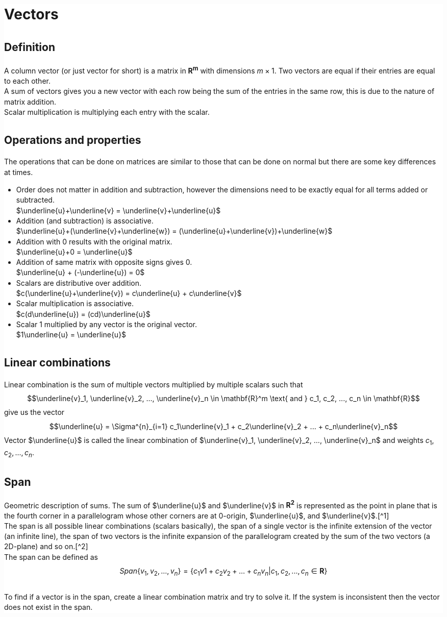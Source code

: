 # Vectors

## Definition
A column vector (or just vector for short) is a matrix in $\mathbf{R^m}$ with dimensions $m\times1$. Two vectors are equal if their entries are equal to each other.  
A sum of vectors gives you a new vector with each row being the sum of the entries in the same row, this is due to the nature of matrix addition.  
Scalar multiplication is multiplying each entry with the scalar.

## Operations and properties
The operations that can be done on matrices are similar to those that can be done on normal but there are some key differences at times.
- Order does not matter in addition and subtraction, however the dimensions need to be exactly equal for all terms added or subtracted.  
$\underline{u}+\underline{v} = \underline{v}+\underline{u}$
- Addition (and subtraction) is associative.  
$\underline{u}+(\underline{v}+\underline{w}) = (\underline{u}+\underline{v})+\underline{w}$
- Addition with 0 results with the original matrix.  
$\underline{u}+0 = \underline{u}$
- Addition of same matrix with opposite signs gives 0.  
$\underline{u} + (-\underline{u}) = 0$
- Scalars are distributive over addition.  
$c(\underline{u}+\underline{v}) = c\underline{u} + c\underline{v}$
- Scalar multiplication is associative.  
$c(d\underline{u}) = (cd)\underline{u}$
- Scalar 1 multiplied by any vector is the original vector.  
$1\underline{u} = \underline{u}$

## Linear combinations
Linear combination is the sum of multiple vectors multiplied by multiple scalars such that
$$\underline{v}_1, \underline{v}_2, ..., \underline{v}_n \in \mathbf{R}^m \text{ and } c_1, c_2, ..., c_n \in \mathbf{R}$$
give us the vector
$$\underline{u} = \Sigma^{n}_{i=1} c_1\underline{v}_1 + c_2\underline{v}_2 + ... + c_n\underline{v}_n$$
Vector $\underline{u}$ is called the linear combination of $\underline{v}_1, \underline{v}_2, ..., \underline{v}_n$ and weights $c_1, c_2, ..., c_n$.

## Span
Geometric description of sums. The sum of $\underline{u}$ and $\underline{v}$ in $\mathbf{R^2}$ is represented as the point in plane that is the fourth corner in a parallelogram whose other corners are at 0-origin, $\underline{u}$, and $\underline{v}$.[^1]  
The span is all possible linear combinations (scalars basically), the span of a single vector is the infinite extension of the vector (an infinite line), the span of two vectors is the infinite expansion of the parallelogram created by the sum of the two vectors (a 2D-plane) and so on.[^2]  
The span can be defined as
$$Span\left\lbrace v_1, v_2, ..., v_n\right\rbrace = \left\lbrace  c_1v1 + c_2v_2 + ... + c_nv_n | c_1, c_2, ..., c_n \in \mathbf{R} \right\rbrace $$  
To find if a vector is in the span, create a linear combination matrix and try to solve it. If the system is inconsistent then the vector does not exist in the span.
